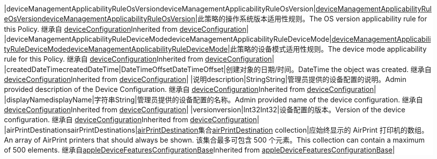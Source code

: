 |<span data-ttu-id="fac7f-154">deviceManagementApplicabilityRuleOsVersion</span><span class="sxs-lookup"><span data-stu-id="fac7f-154">deviceManagementApplicabilityRuleOsVersion</span></span>|[<span data-ttu-id="fac7f-155">deviceManagementApplicabilityRuleOsVersion</span><span class="sxs-lookup"><span data-stu-id="fac7f-155">deviceManagementApplicabilityRuleOsVersion</span></span>](../resources/intune-deviceconfig-devicemanagementapplicabilityruleosversion.md)|<span data-ttu-id="fac7f-156">此策略的操作系统版本适用性规则。</span><span class="sxs-lookup"><span data-stu-id="fac7f-156">The OS version applicability rule for this Policy.</span></span> <span data-ttu-id="fac7f-157">继承自 [deviceConfiguration](../resources/intune-shared-deviceconfiguration.md)</span><span class="sxs-lookup"><span data-stu-id="fac7f-157">Inherited from [deviceConfiguration](../resources/intune-shared-deviceconfiguration.md)</span></span>|
|<span data-ttu-id="fac7f-158">deviceManagementApplicabilityRuleDeviceMode</span><span class="sxs-lookup"><span data-stu-id="fac7f-158">deviceManagementApplicabilityRuleDeviceMode</span></span>|[<span data-ttu-id="fac7f-159">deviceManagementApplicabilityRuleDeviceMode</span><span class="sxs-lookup"><span data-stu-id="fac7f-159">deviceManagementApplicabilityRuleDeviceMode</span></span>](../resources/intune-deviceconfig-devicemanagementapplicabilityruledevicemode.md)|<span data-ttu-id="fac7f-160">此策略的设备模式适用性规则。</span><span class="sxs-lookup"><span data-stu-id="fac7f-160">The device mode applicability rule for this Policy.</span></span> <span data-ttu-id="fac7f-161">继承自 [deviceConfiguration](../resources/intune-shared-deviceconfiguration.md)</span><span class="sxs-lookup"><span data-stu-id="fac7f-161">Inherited from [deviceConfiguration](../resources/intune-shared-deviceconfiguration.md)</span></span>|
|<span data-ttu-id="fac7f-162">createdDateTime</span><span class="sxs-lookup"><span data-stu-id="fac7f-162">createdDateTime</span></span>|<span data-ttu-id="fac7f-163">DateTimeOffset</span><span class="sxs-lookup"><span data-stu-id="fac7f-163">DateTimeOffset</span></span>|<span data-ttu-id="fac7f-164">创建对象的日期/时间。</span><span class="sxs-lookup"><span data-stu-id="fac7f-164">DateTime the object was created.</span></span> <span data-ttu-id="fac7f-165">继承自 [deviceConfiguration](../resources/intune-shared-deviceconfiguration.md)</span><span class="sxs-lookup"><span data-stu-id="fac7f-165">Inherited from [deviceConfiguration](../resources/intune-shared-deviceconfiguration.md)</span></span>|
|<span data-ttu-id="fac7f-166">说明</span><span class="sxs-lookup"><span data-stu-id="fac7f-166">description</span></span>|<span data-ttu-id="fac7f-167">String</span><span class="sxs-lookup"><span data-stu-id="fac7f-167">String</span></span>|<span data-ttu-id="fac7f-168">管理员提供的设备配置的说明。</span><span class="sxs-lookup"><span data-stu-id="fac7f-168">Admin provided description of the Device Configuration.</span></span> <span data-ttu-id="fac7f-169">继承自 [deviceConfiguration](../resources/intune-shared-deviceconfiguration.md)</span><span class="sxs-lookup"><span data-stu-id="fac7f-169">Inherited from [deviceConfiguration](../resources/intune-shared-deviceconfiguration.md)</span></span>|
|<span data-ttu-id="fac7f-170">displayName</span><span class="sxs-lookup"><span data-stu-id="fac7f-170">displayName</span></span>|<span data-ttu-id="fac7f-171">字符串</span><span class="sxs-lookup"><span data-stu-id="fac7f-171">String</span></span>|<span data-ttu-id="fac7f-172">管理员提供的设备配置的名称。</span><span class="sxs-lookup"><span data-stu-id="fac7f-172">Admin provided name of the device configuration.</span></span> <span data-ttu-id="fac7f-173">继承自 [deviceConfiguration](../resources/intune-shared-deviceconfiguration.md)</span><span class="sxs-lookup"><span data-stu-id="fac7f-173">Inherited from [deviceConfiguration](../resources/intune-shared-deviceconfiguration.md)</span></span>|
|<span data-ttu-id="fac7f-174">version</span><span class="sxs-lookup"><span data-stu-id="fac7f-174">version</span></span>|<span data-ttu-id="fac7f-175">Int32</span><span class="sxs-lookup"><span data-stu-id="fac7f-175">Int32</span></span>|<span data-ttu-id="fac7f-176">设备配置的版本。</span><span class="sxs-lookup"><span data-stu-id="fac7f-176">Version of the device configuration.</span></span> <span data-ttu-id="fac7f-177">继承自 [deviceConfiguration](../resources/intune-shared-deviceconfiguration.md)</span><span class="sxs-lookup"><span data-stu-id="fac7f-177">Inherited from [deviceConfiguration](../resources/intune-shared-deviceconfiguration.md)</span></span>|
|<span data-ttu-id="fac7f-178">airPrintDestinations</span><span class="sxs-lookup"><span data-stu-id="fac7f-178">airPrintDestinations</span></span>|<span data-ttu-id="fac7f-179">[airPrintDestination](../resources/intune-deviceconfig-airprintdestination.md)集合</span><span class="sxs-lookup"><span data-stu-id="fac7f-179">[airPrintDestination](../resources/intune-deviceconfig-airprintdestination.md) collection</span></span>|<span data-ttu-id="fac7f-180">应始终显示的 AirPrint 打印机的数组。</span><span class="sxs-lookup"><span data-stu-id="fac7f-180">An array of AirPrint printers that should always be shown.</span></span> <span data-ttu-id="fac7f-181">该集合最多可包含 500 个元素。</span><span class="sxs-lookup"><span data-stu-id="fac7f-181">This collection can contain a maximum of 500 elements.</span></span> <span data-ttu-id="fac7f-182">继承自[appleDeviceFeaturesConfigurationBase](../resources/intune-deviceconfig-appledevicefeaturesconfigurationbase.md)</span><span class="sxs-lookup"><span data-stu-id="fac7f-182">Inherited from [appleDeviceFeaturesConfigurationBase](../resources/intune-deviceconfig-appledevicefeaturesconfigurationbase.md)</span></span>|